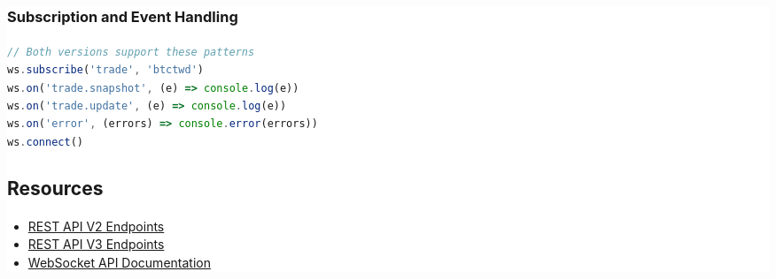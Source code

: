 ### Subscription and Event Handling
```javascript
// Both versions support these patterns
ws.subscribe('trade', 'btctwd')
ws.on('trade.snapshot', (e) => console.log(e))
ws.on('trade.update', (e) => console.log(e))
ws.on('error', (errors) => console.error(errors))
ws.connect()
```


## Resources

- [REST API V2 Endpoints](https://max.maicoin.com/documents/api_list/v2)
- [REST API V3 Endpoints](https://max.maicoin.com/documents/api_list/v3)
- [WebSocket API Documentation](https://maicoin.github.io/max-websocket-docs/)
